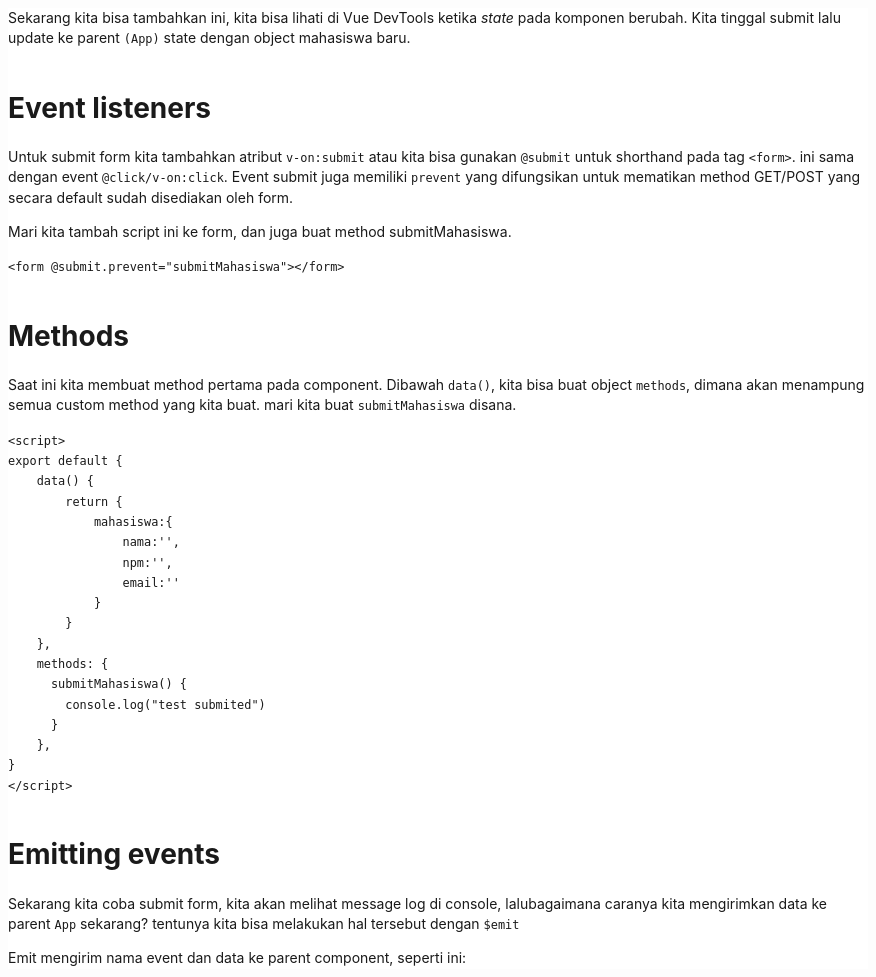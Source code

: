 Sekarang kita bisa tambahkan ini, kita bisa lihati di Vue DevTools ketika *state* pada komponen berubah. 
Kita tinggal submit lalu update ke parent `(App)` state dengan object mahasiswa baru.


# Event listeners

Untuk submit form kita tambahkan atribut `v-on:submit` atau kita bisa gunakan `@submit` untuk shorthand pada tag `<form>`. ini sama dengan event `@click/v-on:click`. Event submit juga memiliki `prevent` yang difungsikan untuk mematikan method GET/POST yang secara default sudah disediakan oleh form.

Mari kita tambah script ini ke form, dan juga buat method submitMahasiswa.

```vue
<form @submit.prevent="submitMahasiswa"></form>
```

# Methods

Saat ini kita membuat method pertama pada component. Dibawah `data()`, kita bisa buat object `methods`, dimana akan menampung semua custom method yang kita buat. mari kita buat `submitMahasiswa` disana.

```vue
<script>
export default {
    data() {
        return {
            mahasiswa:{
                nama:'',
                npm:'',
                email:''
            }
        }
    },
    methods: {
      submitMahasiswa() {
        console.log("test submited")
      }
    },
}
</script>
```

# Emitting events

Sekarang kita coba submit form, kita akan melihat message log di console, lalubagaimana caranya kita mengirimkan data ke parent `App` sekarang? tentunya kita bisa melakukan hal tersebut dengan `$emit`

Emit mengirim nama event dan data ke parent component, seperti ini:

